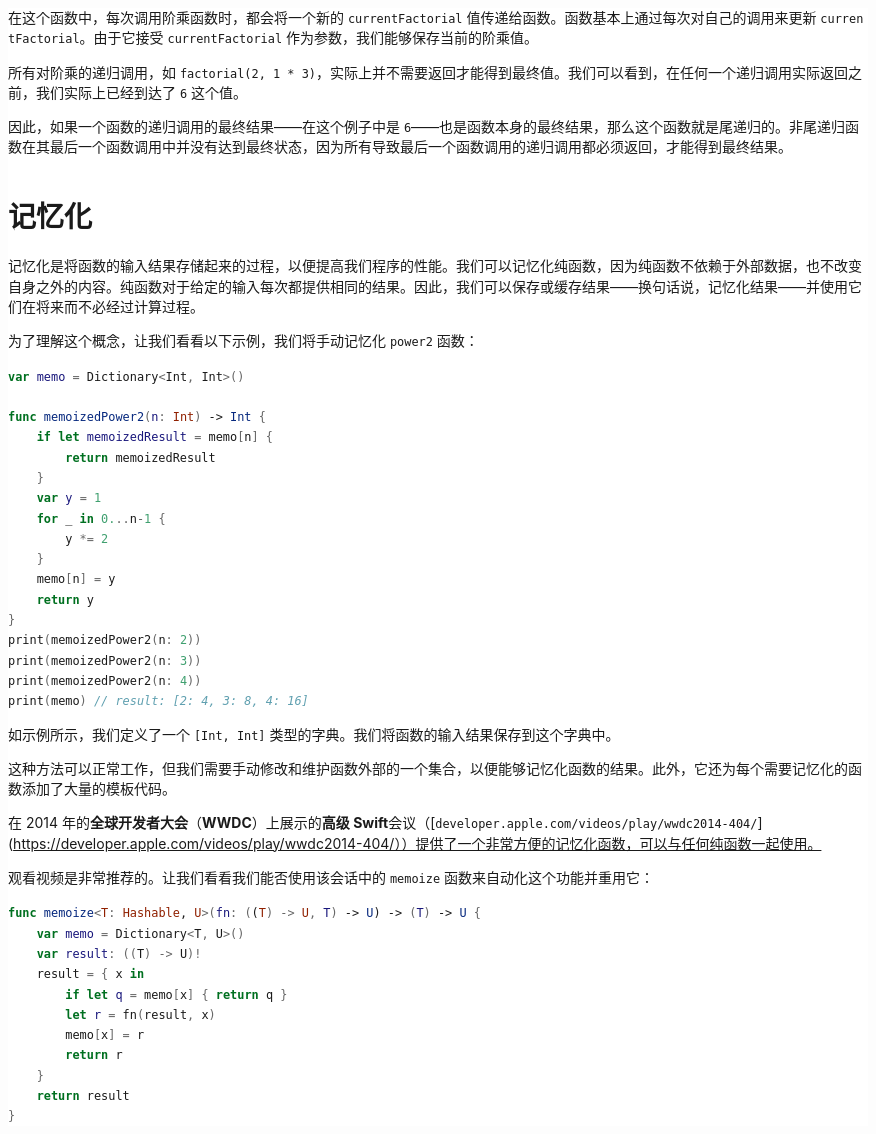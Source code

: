 在这个函数中，每次调用阶乘函数时，都会将一个新的 `currentFactorial` 值传递给函数。函数基本上通过每次对自己的调用来更新 `currentFactorial`。由于它接受 `currentFactorial` 作为参数，我们能够保存当前的阶乘值。

所有对阶乘的递归调用，如 `factorial(2, 1 * 3)`，实际上并不需要返回才能得到最终值。我们可以看到，在任何一个递归调用实际返回之前，我们实际上已经到达了 `6` 这个值。

因此，如果一个函数的递归调用的最终结果——在这个例子中是 `6`——也是函数本身的最终结果，那么这个函数就是尾递归的。非尾递归函数在其最后一个函数调用中并没有达到最终状态，因为所有导致最后一个函数调用的递归调用都必须返回，才能得到最终结果。

# 记忆化

记忆化是将函数的输入结果存储起来的过程，以便提高我们程序的性能。我们可以记忆化纯函数，因为纯函数不依赖于外部数据，也不改变自身之外的内容。纯函数对于给定的输入每次都提供相同的结果。因此，我们可以保存或缓存结果——换句话说，记忆化结果——并使用它们在将来而不必经过计算过程。

为了理解这个概念，让我们看看以下示例，我们将手动记忆化 `power2` 函数：

```swift
var memo = Dictionary<Int, Int>()

func memoizedPower2(n: Int) -> Int {
    if let memoizedResult = memo[n] {
        return memoizedResult
    }
    var y = 1
    for _ in 0...n-1 {
        y *= 2
    }
    memo[n] = y
    return y
}
print(memoizedPower2(n: 2))
print(memoizedPower2(n: 3))
print(memoizedPower2(n: 4))
print(memo) // result: [2: 4, 3: 8, 4: 16]

```

如示例所示，我们定义了一个 `[Int, Int]` 类型的字典。我们将函数的输入结果保存到这个字典中。

这种方法可以正常工作，但我们需要手动修改和维护函数外部的一个集合，以便能够记忆化函数的结果。此外，它还为每个需要记忆化的函数添加了大量的模板代码。

在 2014 年的**全球开发者大会**（**WWDC**）上展示的**高级 Swift**会议（[`developer.apple.com/videos/play/wwdc2014-404/`](https://developer.apple.com/videos/play/wwdc2014-404/））提供了一个非常方便的记忆化函数，可以与任何纯函数一起使用。

观看视频是非常推荐的。让我们看看我们能否使用该会话中的 `memoize` 函数来自动化这个功能并重用它：

```swift
func memoize<T: Hashable, U>(fn: ((T) -> U, T) -> U) -> (T) -> U {
    var memo = Dictionary<T, U>()
    var result: ((T) -> U)!
    result = { x in
        if let q = memo[x] { return q }
        let r = fn(result, x)
        memo[x] = r
        return r
    }
    return result
}

```
